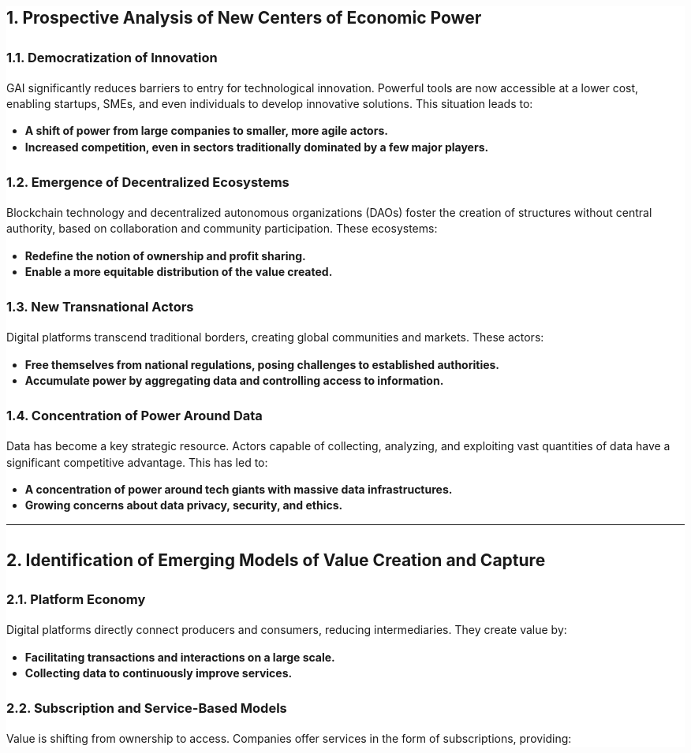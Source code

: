 ## 1. Prospective Analysis of New Centers of Economic Power

### 1.1. Democratization of Innovation

GAI significantly reduces barriers to entry for technological innovation. Powerful tools are now accessible at a lower cost, enabling startups, SMEs, and even individuals to develop innovative solutions. This situation leads to:

-   **A shift of power from large companies to smaller, more agile actors.**
-   **Increased competition, even in sectors traditionally dominated by a few major players.**

### 1.2. Emergence of Decentralized Ecosystems

Blockchain technology and decentralized autonomous organizations (DAOs) foster the creation of structures without central authority, based on collaboration and community participation. These ecosystems:

-   **Redefine the notion of ownership and profit sharing.**
-   **Enable a more equitable distribution of the value created.**

### 1.3. New Transnational Actors

Digital platforms transcend traditional borders, creating global communities and markets. These actors:

-   **Free themselves from national regulations, posing challenges to established authorities.**
-   **Accumulate power by aggregating data and controlling access to information.**

### 1.4. Concentration of Power Around Data

Data has become a key strategic resource. Actors capable of collecting, analyzing, and exploiting vast quantities of data have a significant competitive advantage. This has led to:

-   **A concentration of power around tech giants with massive data infrastructures.**
-   **Growing concerns about data privacy, security, and ethics.**

---

## 2. Identification of Emerging Models of Value Creation and Capture

### 2.1. Platform Economy

Digital platforms directly connect producers and consumers, reducing intermediaries. They create value by:

-   **Facilitating transactions and interactions on a large scale.**
-   **Collecting data to continuously improve services.**

### 2.2. Subscription and Service-Based Models

Value is shifting from ownership to access. Companies offer services in the form of subscriptions, providing:
